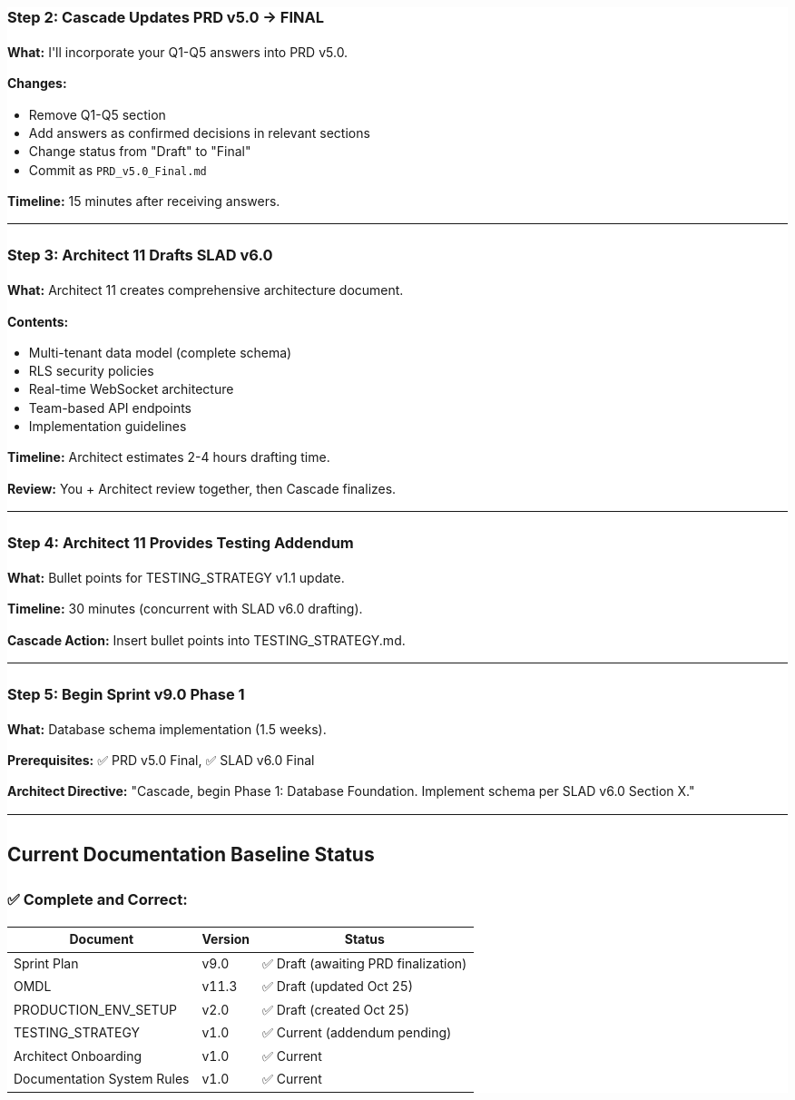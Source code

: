
### **Step 2: Cascade Updates PRD v5.0 → FINAL**

**What:** I'll incorporate your Q1-Q5 answers into PRD v5.0.

**Changes:**
- Remove Q1-Q5 section
- Add answers as confirmed decisions in relevant sections
- Change status from "Draft" to "Final"
- Commit as `PRD_v5.0_Final.md`

**Timeline:** 15 minutes after receiving answers.

---

### **Step 3: Architect 11 Drafts SLAD v6.0**

**What:** Architect 11 creates comprehensive architecture document.

**Contents:**
- Multi-tenant data model (complete schema)
- RLS security policies
- Real-time WebSocket architecture
- Team-based API endpoints
- Implementation guidelines

**Timeline:** Architect estimates 2-4 hours drafting time.

**Review:** You + Architect review together, then Cascade finalizes.

---

### **Step 4: Architect 11 Provides Testing Addendum**

**What:** Bullet points for TESTING_STRATEGY v1.1 update.

**Timeline:** 30 minutes (concurrent with SLAD v6.0 drafting).

**Cascade Action:** Insert bullet points into TESTING_STRATEGY.md.

---

### **Step 5: Begin Sprint v9.0 Phase 1**

**What:** Database schema implementation (1.5 weeks).

**Prerequisites:** ✅ PRD v5.0 Final, ✅ SLAD v6.0 Final

**Architect Directive:** "Cascade, begin Phase 1: Database Foundation. Implement schema per SLAD v6.0 Section X."

---

## Current Documentation Baseline Status

### ✅ **Complete and Correct:**
| Document | Version | Status |
|----------|---------|--------|
| Sprint Plan | v9.0 | ✅ Draft (awaiting PRD finalization) |
| OMDL | v11.3 | ✅ Draft (updated Oct 25) |
| PRODUCTION_ENV_SETUP | v2.0 | ✅ Draft (created Oct 25) |
| TESTING_STRATEGY | v1.0 | ✅ Current (addendum pending) |
| Architect Onboarding | v1.0 | ✅ Current |
| Documentation System Rules | v1.0 | ✅ Current |
